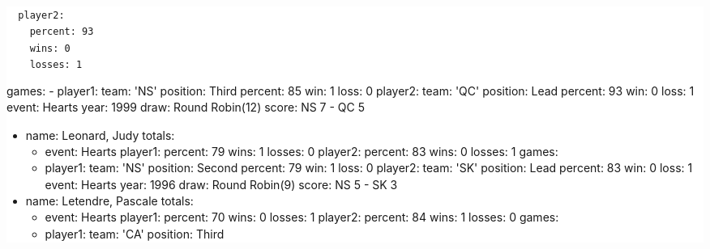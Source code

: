       player2:
        percent: 93
        wins: 0
        losses: 1
   games:
    - player1:
        team: 'NS'
        position: Third
        percent: 85
        win: 1
        loss: 0
      player2:
        team: 'QC'
        position: Lead
        percent: 93
        win: 0
        loss: 1
      event: Hearts
      year: 1999
      draw: Round Robin(12)
      score: NS 7 - QC 5
 - name: Leonard, Judy
   totals:
    - event: Hearts
      player1:
        percent: 79
        wins: 1
        losses: 0
      player2:
        percent: 83
        wins: 0
        losses: 1
   games:
    - player1:
        team: 'NS'
        position: Second
        percent: 79
        win: 1
        loss: 0
      player2:
        team: 'SK'
        position: Lead
        percent: 83
        win: 0
        loss: 1
      event: Hearts
      year: 1996
      draw: Round Robin(9)
      score: NS 5 - SK 3
 - name: Letendre, Pascale
   totals:
    - event: Hearts
      player1:
        percent: 70
        wins: 0
        losses: 1
      player2:
        percent: 84
        wins: 1
        losses: 0
   games:
    - player1:
        team: 'CA'
        position: Third